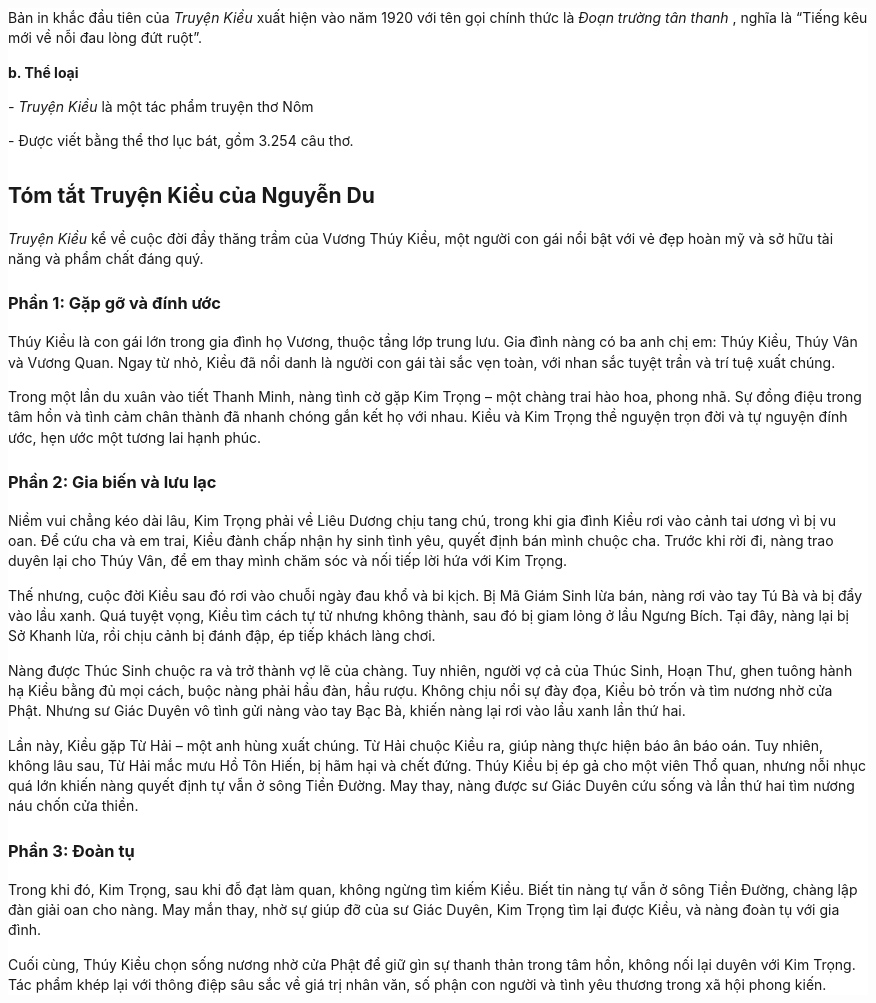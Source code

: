 Bản in khắc đầu tiên của  _Truyện Kiều_ xuất hiện vào năm 1920 với tên gọi chính thức là  _Đoạn trường tân thanh_ , nghĩa là “Tiếng kêu mới về nỗi đau lòng đứt ruột”.

**b. Thể loại**

 _\- Truyện Kiều_ là một tác phẩm truyện thơ Nôm

\- Được viết bằng thể thơ lục bát, gồm 3.254 câu thơ.

## Tóm tắt Truyện Kiều của Nguyễn Du

 _Truyện Kiều_ kể về cuộc đời đầy thăng trầm của Vương Thúy Kiều, một người con gái nổi bật với vẻ đẹp hoàn mỹ và sở hữu tài năng và phẩm chất đáng quý.

### Phần 1: Gặp gỡ và đính ước

Thúy Kiều là con gái lớn trong gia đình họ Vương, thuộc tầng lớp trung lưu. Gia đình nàng có ba anh chị em: Thúy Kiều, Thúy Vân và Vương Quan. Ngay từ nhỏ, Kiều đã nổi danh là người con gái tài sắc vẹn toàn, với nhan sắc tuyệt trần và trí tuệ xuất chúng.

Trong một lần du xuân vào tiết Thanh Minh, nàng tình cờ gặp Kim Trọng – một chàng trai hào hoa, phong nhã. Sự đồng điệu trong tâm hồn và tình cảm chân thành đã nhanh chóng gắn kết họ với nhau. Kiều và Kim Trọng thề nguyện trọn đời và tự nguyện đính ước, hẹn ước một tương lai hạnh phúc.

### Phần 2: Gia biến và lưu lạc

Niềm vui chẳng kéo dài lâu, Kim Trọng phải về Liêu Dương chịu tang chú, trong khi gia đình Kiều rơi vào cảnh tai ương vì bị vu oan. Để cứu cha và em trai, Kiều đành chấp nhận hy sinh tình yêu, quyết định bán mình chuộc cha. Trước khi rời đi, nàng trao duyên lại cho Thúy Vân, để em thay mình chăm sóc và nối tiếp lời hứa với Kim Trọng.

Thế nhưng, cuộc đời Kiều sau đó rơi vào chuỗi ngày đau khổ và bi kịch. Bị Mã Giám Sinh lừa bán, nàng rơi vào tay Tú Bà và bị đẩy vào lầu xanh. Quá tuyệt vọng, Kiều tìm cách tự tử nhưng không thành, sau đó bị giam lỏng ở lầu Ngưng Bích. Tại đây, nàng lại bị Sở Khanh lừa, rồi chịu cảnh bị đánh đập, ép tiếp khách làng chơi.

Nàng được Thúc Sinh chuộc ra và trở thành vợ lẽ của chàng. Tuy nhiên, người vợ cả của Thúc Sinh, Hoạn Thư, ghen tuông hành hạ Kiều bằng đủ mọi cách, buộc nàng phải hầu đàn, hầu rượu. Không chịu nổi sự đày đọa, Kiều bỏ trốn và tìm nương nhờ cửa Phật. Nhưng sư Giác Duyên vô tình gửi nàng vào tay Bạc Bà, khiến nàng lại rơi vào lầu xanh lần thứ hai.

Lần này, Kiều gặp Từ Hải – một anh hùng xuất chúng. Từ Hải chuộc Kiều ra, giúp nàng thực hiện báo ân báo oán. Tuy nhiên, không lâu sau, Từ Hải mắc mưu Hồ Tôn Hiến, bị hãm hại và chết đứng. Thúy Kiều bị ép gả cho một viên Thổ quan, nhưng nỗi nhục quá lớn khiến nàng quyết định tự vẫn ở sông Tiền Đường. May thay, nàng được sư Giác Duyên cứu sống và lần thứ hai tìm nương náu chốn cửa thiền.

### Phần 3: Đoàn tụ

Trong khi đó, Kim Trọng, sau khi đỗ đạt làm quan, không ngừng tìm kiếm Kiều. Biết tin nàng tự vẫn ở sông Tiền Đường, chàng lập đàn giải oan cho nàng. May mắn thay, nhờ sự giúp đỡ của sư Giác Duyên, Kim Trọng tìm lại được Kiều, và nàng đoàn tụ với gia đình.

Cuối cùng, Thúy Kiều chọn sống nương nhờ cửa Phật để giữ gìn sự thanh thản trong tâm hồn, không nối lại duyên với Kim Trọng. Tác phẩm khép lại với thông điệp sâu sắc về giá trị nhân văn, số phận con người và tình yêu thương trong xã hội phong kiến.
